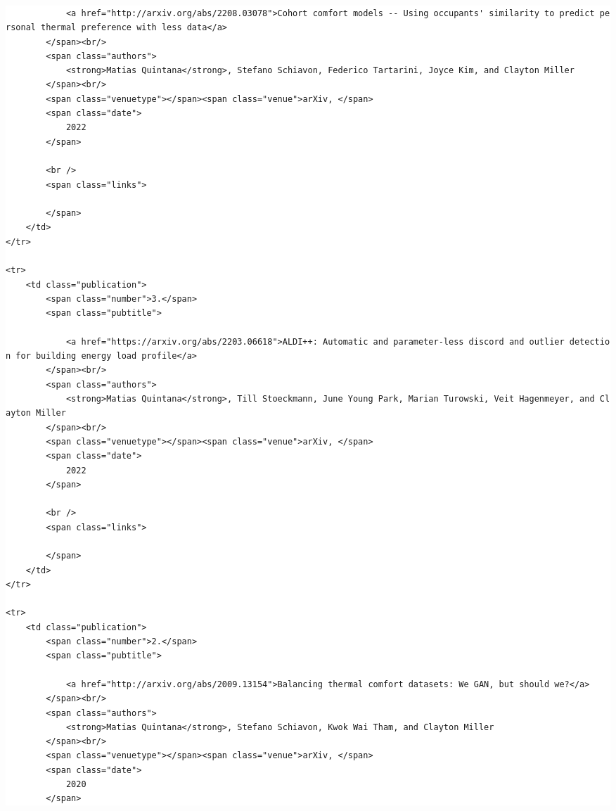 				<a href="http://arxiv.org/abs/2208.03078">Cohort comfort models -- Using occupants' similarity to predict personal thermal preference with less data</a>
			</span><br/>
			<span class="authors">
				<strong>Matias Quintana</strong>, Stefano Schiavon, Federico Tartarini, Joyce Kim, and Clayton Miller
			</span><br/>
			<span class="venuetype"></span><span class="venue">arXiv, </span>
            <span class="date">
                2022
            </span>
			
			<br />
			<span class="links">
			
			</span>
		</td>
	</tr>
	
	<tr>
		<td class="publication">
            <span class="number">3.</span>
			<span class="pubtitle">
				
				<a href="https://arxiv.org/abs/2203.06618">ALDI++: Automatic and parameter-less discord and outlier detection for building energy load profile</a>
			</span><br/>
			<span class="authors">
				<strong>Matias Quintana</strong>, Till Stoeckmann, June Young Park, Marian Turowski, Veit Hagenmeyer, and Clayton Miller
			</span><br/>
			<span class="venuetype"></span><span class="venue">arXiv, </span>
            <span class="date">
                2022
            </span>
			
			<br />
			<span class="links">
			
			</span>
		</td>
	</tr>
	
	<tr>
		<td class="publication">
            <span class="number">2.</span>
			<span class="pubtitle">
				
				<a href="http://arxiv.org/abs/2009.13154">Balancing thermal comfort datasets: We GAN, but should we?</a>
			</span><br/>
			<span class="authors">
				<strong>Matias Quintana</strong>, Stefano Schiavon, Kwok Wai Tham, and Clayton Miller
			</span><br/>
			<span class="venuetype"></span><span class="venue">arXiv, </span>
            <span class="date">
                2020
            </span>
			